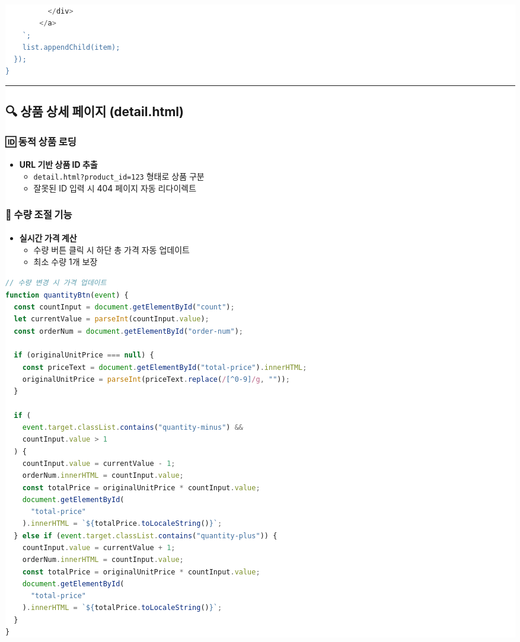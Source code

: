 ```javascript
          </div>
        </a>
    `;
    list.appendChild(item);
  });
}
```

---

## 🔍 상품 상세 페이지 (detail.html)

### 🆔 동적 상품 로딩

- **URL 기반 상품 ID 추출**
  - `detail.html?product_id=123` 형태로 상품 구분
  - 잘못된 ID 입력 시 404 페이지 자동 리다이렉트

### 🔢 수량 조절 기능

- **실시간 가격 계산**
  - 수량 버튼 클릭 시 하단 총 가격 자동 업데이트
  - 최소 수량 1개 보장

```javascript
// 수량 변경 시 가격 업데이트
function quantityBtn(event) {
  const countInput = document.getElementById("count");
  let currentValue = parseInt(countInput.value);
  const orderNum = document.getElementById("order-num");

  if (originalUnitPrice === null) {
    const priceText = document.getElementById("total-price").innerHTML;
    originalUnitPrice = parseInt(priceText.replace(/[^0-9]/g, ""));
  }

  if (
    event.target.classList.contains("quantity-minus") &&
    countInput.value > 1
  ) {
    countInput.value = currentValue - 1;
    orderNum.innerHTML = countInput.value;
    const totalPrice = originalUnitPrice * countInput.value;
    document.getElementById(
      "total-price"
    ).innerHTML = `${totalPrice.toLocaleString()}`;
  } else if (event.target.classList.contains("quantity-plus")) {
    countInput.value = currentValue + 1;
    orderNum.innerHTML = countInput.value;
    const totalPrice = originalUnitPrice * countInput.value;
    document.getElementById(
      "total-price"
    ).innerHTML = `${totalPrice.toLocaleString()}`;
  }
}
```
